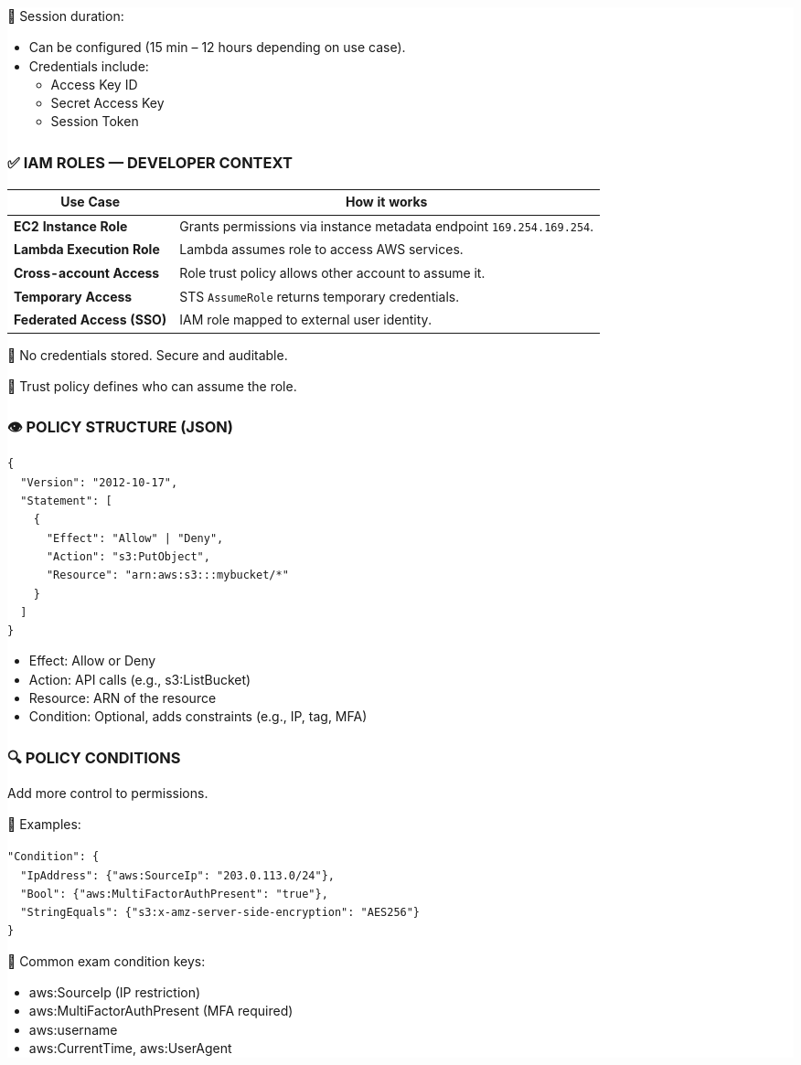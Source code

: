 🧠 Session duration:
- Can be configured (15 min – 12 hours depending on use case).
- Credentials include:
  - Access Key ID
  - Secret Access Key
  - Session Token

### ✅ IAM ROLES — DEVELOPER CONTEXT

| Use Case                   | How it works                                                         |
| -------------------------- | -------------------------------------------------------------------- |
| **EC2 Instance Role**      | Grants permissions via instance metadata endpoint `169.254.169.254`. |
| **Lambda Execution Role**  | Lambda assumes role to access AWS services.                          |
| **Cross-account Access**   | Role trust policy allows other account to assume it.                 |
| **Temporary Access**       | STS `AssumeRole` returns temporary credentials.                      |
| **Federated Access (SSO)** | IAM role mapped to external user identity.                           |

📌 No credentials stored. Secure and auditable.

📌 Trust policy defines who can assume the role.

### 👁️ POLICY STRUCTURE (JSON)
```
{
  "Version": "2012-10-17",
  "Statement": [
    {
      "Effect": "Allow" | "Deny",
      "Action": "s3:PutObject",
      "Resource": "arn:aws:s3:::mybucket/*"
    }
  ]
}
```
- Effect: Allow or Deny
- Action: API calls (e.g., s3:ListBucket)
- Resource: ARN of the resource
- Condition: Optional, adds constraints (e.g., IP, tag, MFA)

### 🔍 POLICY CONDITIONS
Add more control to permissions.

📌 Examples:
```
"Condition": {
  "IpAddress": {"aws:SourceIp": "203.0.113.0/24"},
  "Bool": {"aws:MultiFactorAuthPresent": "true"},
  "StringEquals": {"s3:x-amz-server-side-encryption": "AES256"}
}
```
🧠 Common exam condition keys:
- aws:SourceIp (IP restriction)
- aws:MultiFactorAuthPresent (MFA required)
- aws:username 
- aws:CurrentTime, aws:UserAgent

